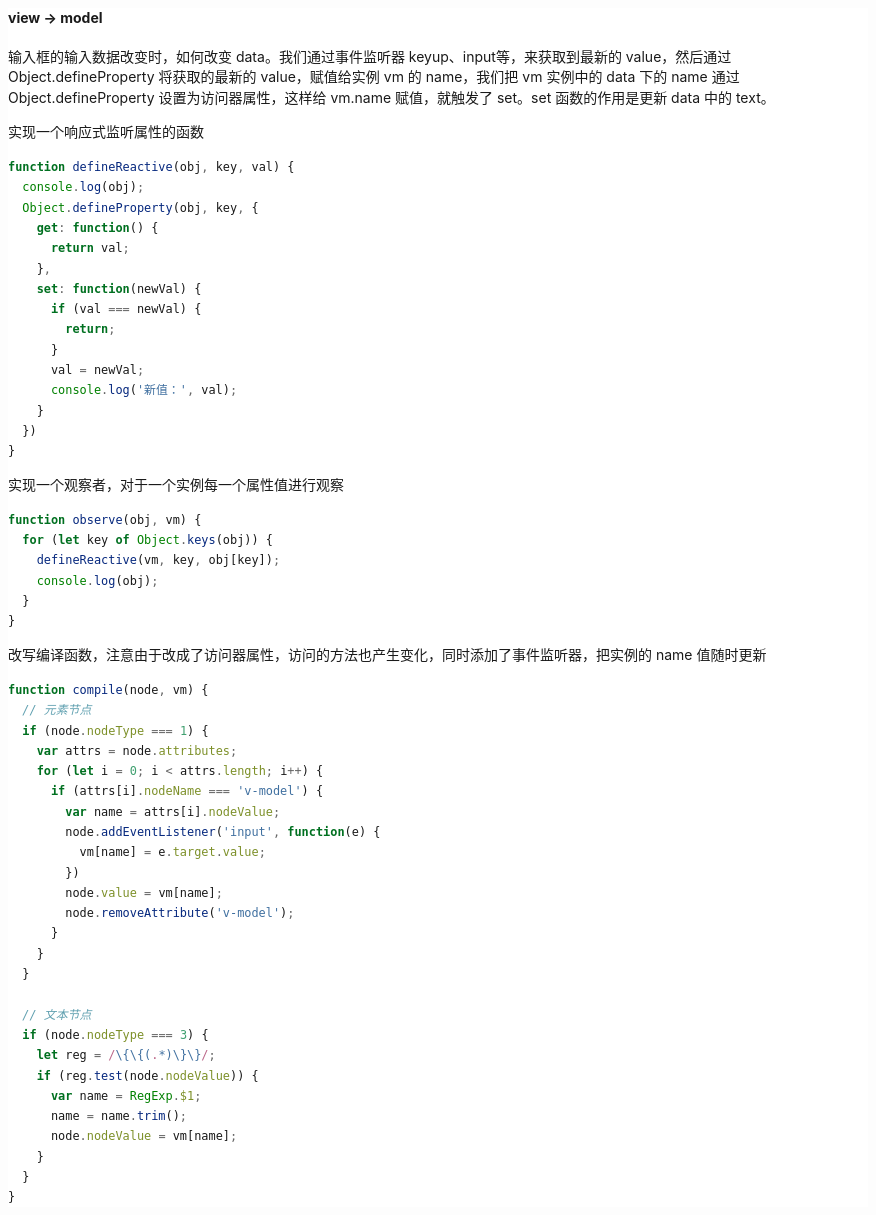 #### view -> model

输入框的输入数据改变时，如何改变 data。我们通过事件监听器 keyup、input等，来获取到最新的 value，然后通过 Object.defineProperty 将获取的最新的 value，赋值给实例 vm 的 name，我们把 vm 实例中的 data 下的 name 通过 Object.defineProperty 设置为访问器属性，这样给 vm.name 赋值，就触发了 set。set 函数的作用是更新 data 中的 text。

实现一个响应式监听属性的函数

```js
function defineReactive(obj, key, val) {
  console.log(obj);
  Object.defineProperty(obj, key, {
    get: function() {
      return val;
    },
    set: function(newVal) {
      if (val === newVal) {
        return;
      }
      val = newVal;
      console.log('新值：', val);
    }
  })
}
```

实现一个观察者，对于一个实例每一个属性值进行观察

```js
function observe(obj, vm) {
  for (let key of Object.keys(obj)) {
    defineReactive(vm, key, obj[key]);
    console.log(obj);
  }
}
```

改写编译函数，注意由于改成了访问器属性，访问的方法也产生变化，同时添加了事件监听器，把实例的 name 值随时更新

```js
function compile(node, vm) {
  // 元素节点
  if (node.nodeType === 1) {
    var attrs = node.attributes;
    for (let i = 0; i < attrs.length; i++) {
      if (attrs[i].nodeName === 'v-model') {
        var name = attrs[i].nodeValue;
        node.addEventListener('input', function(e) {
          vm[name] = e.target.value;
        })
        node.value = vm[name];
        node.removeAttribute('v-model');
      }
    }
  }

  // 文本节点
  if (node.nodeType === 3) {
    let reg = /\{\{(.*)\}\}/;
    if (reg.test(node.nodeValue)) {
      var name = RegExp.$1;
      name = name.trim();
      node.nodeValue = vm[name];
    }
  }
}
```
